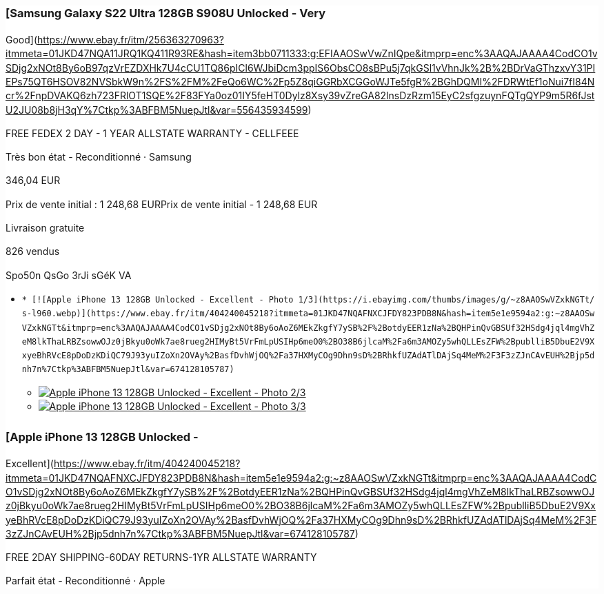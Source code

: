 ### [Samsung Galaxy S22 Ultra 128GB S908U Unlocked - Very
Good](https://www.ebay.fr/itm/256363270963?itmmeta=01JKD47NQA11JRQ1KQ411R93RE&hash=item3bb0711333:g:EFIAAOSwVwZnIQpe&itmprp=enc%3AAQAJAAAA4CodCO1vSDjg2xNOt8By6oB97qzVrEZDXHk7U4cCU1TQ86pICl6WJbiDcm3ppIS6ObsCO8sBPu5j7qkGSl1vVhnJk%2B%2BDrVaGThzxvY31PIEPs75QT6HSOV82NVSbkW9n%2FS%2FM%2FeQo6WC%2Fp5Z8qiGGRbXCGGoWJTe5fgR%2BGhDQMI%2FDRWtEf1oNui7fI84Ncr%2FnpDVAKQ6zh723FRlOT1SQE%2F83FYa0oz01IY5feHT0Dylz8Xsy39vZreGA82lnsDzRzm15EyC2sfgzuynFQTgQYP9m5R6fJstU2JU08b8jH3qY%7Ctkp%3ABFBM5NuepJtl&var=556435934599)

FREE FEDEX 2 DAY - 1 YEAR ALLSTATE WARRANTY - CELLFEEE

Très bon état - Reconditionné · Samsung

346,04 EUR

Prix de vente initial : 1 248,68 EURPrix de vente initial - 1 248,68 EUR

Livraison gratuite

826 vendus

S⁣p⁣o⁣5⁣0⁣n⁣ ⁣Q⁣s⁣G⁣o⁣ ⁣3⁣r⁣J⁣i⁣ ⁣s⁣G⁣é⁣⁣K⁣ ⁣V⁣⁣⁣A⁣⁣

  *     * [![Apple iPhone 13 128GB Unlocked - Excellent - Photo 1/3](https://i.ebayimg.com/thumbs/images/g/~z8AAOSwVZxkNGTt/s-l960.webp)](https://www.ebay.fr/itm/404240045218?itmmeta=01JKD47NQAFNXCJFDY823PDB8N&hash=item5e1e9594a2:g:~z8AAOSwVZxkNGTt&itmprp=enc%3AAQAJAAAA4CodCO1vSDjg2xNOt8By6oAoZ6MEkZkgfY7ySB%2F%2BotdyEER1zNa%2BQHPinQvGBSUf32HSdg4jql4mgVhZeM8lkThaLRBZsowwOJz0jBkyu0oWk7ae8rueg2HIMyBt5VrFmLpUSIHp6meO0%2BO38B6jlcaM%2Fa6m3AMOZy5whQLLEsZFW%2BpublliB5DbuE2V9XxyeBhRVcE8pDoDzKDiQC79J93yuIZoXn2OVAy%2BasfDvhWjOQ%2Fa37HXMyCOg9Dhn9sD%2BRhkfUZAdATlDAjSq4MeM%2F3F3zZJnCAvEUH%2Bjp5dnh7n%7Ctkp%3ABFBM5NuepJtl&var=674128105787)
    * [![Apple iPhone 13 128GB Unlocked - Excellent - Photo 2/3](https://i.ebayimg.com/images/g/ZnoAAOSwOPpkNGTt/s-l960.jpg)](https://www.ebay.fr/itm/404240045218?itmmeta=01JKD47NQAFNXCJFDY823PDB8N&hash=item5e1e9594a2:g:~z8AAOSwVZxkNGTt&itmprp=enc%3AAQAJAAAA4CodCO1vSDjg2xNOt8By6oAoZ6MEkZkgfY7ySB%2F%2BotdyEER1zNa%2BQHPinQvGBSUf32HSdg4jql4mgVhZeM8lkThaLRBZsowwOJz0jBkyu0oWk7ae8rueg2HIMyBt5VrFmLpUSIHp6meO0%2BO38B6jlcaM%2Fa6m3AMOZy5whQLLEsZFW%2BpublliB5DbuE2V9XxyeBhRVcE8pDoDzKDiQC79J93yuIZoXn2OVAy%2BasfDvhWjOQ%2Fa37HXMyCOg9Dhn9sD%2BRhkfUZAdATlDAjSq4MeM%2F3F3zZJnCAvEUH%2Bjp5dnh7n%7Ctkp%3ABFBM5NuepJtl&var=674128105787)
    * [![Apple iPhone 13 128GB Unlocked - Excellent - Photo 3/3](https://ir.ebaystatic.com/cr/v/c1/s_1x2.gif)](https://www.ebay.fr/itm/404240045218?itmmeta=01JKD47NQAFNXCJFDY823PDB8N&hash=item5e1e9594a2:g:~z8AAOSwVZxkNGTt&itmprp=enc%3AAQAJAAAA4CodCO1vSDjg2xNOt8By6oAoZ6MEkZkgfY7ySB%2F%2BotdyEER1zNa%2BQHPinQvGBSUf32HSdg4jql4mgVhZeM8lkThaLRBZsowwOJz0jBkyu0oWk7ae8rueg2HIMyBt5VrFmLpUSIHp6meO0%2BO38B6jlcaM%2Fa6m3AMOZy5whQLLEsZFW%2BpublliB5DbuE2V9XxyeBhRVcE8pDoDzKDiQC79J93yuIZoXn2OVAy%2BasfDvhWjOQ%2Fa37HXMyCOg9Dhn9sD%2BRhkfUZAdATlDAjSq4MeM%2F3F3zZJnCAvEUH%2Bjp5dnh7n%7Ctkp%3ABFBM5NuepJtl&var=674128105787)

### [Apple iPhone 13 128GB Unlocked -
Excellent](https://www.ebay.fr/itm/404240045218?itmmeta=01JKD47NQAFNXCJFDY823PDB8N&hash=item5e1e9594a2:g:~z8AAOSwVZxkNGTt&itmprp=enc%3AAQAJAAAA4CodCO1vSDjg2xNOt8By6oAoZ6MEkZkgfY7ySB%2F%2BotdyEER1zNa%2BQHPinQvGBSUf32HSdg4jql4mgVhZeM8lkThaLRBZsowwOJz0jBkyu0oWk7ae8rueg2HIMyBt5VrFmLpUSIHp6meO0%2BO38B6jlcaM%2Fa6m3AMOZy5whQLLEsZFW%2BpublliB5DbuE2V9XxyeBhRVcE8pDoDzKDiQC79J93yuIZoXn2OVAy%2BasfDvhWjOQ%2Fa37HXMyCOg9Dhn9sD%2BRhkfUZAdATlDAjSq4MeM%2F3F3zZJnCAvEUH%2Bjp5dnh7n%7Ctkp%3ABFBM5NuepJtl&var=674128105787)

FREE 2DAY SHIPPING-60DAY RETURNS-1YR ALLSTATE WARRANTY

Parfait état - Reconditionné · Apple
